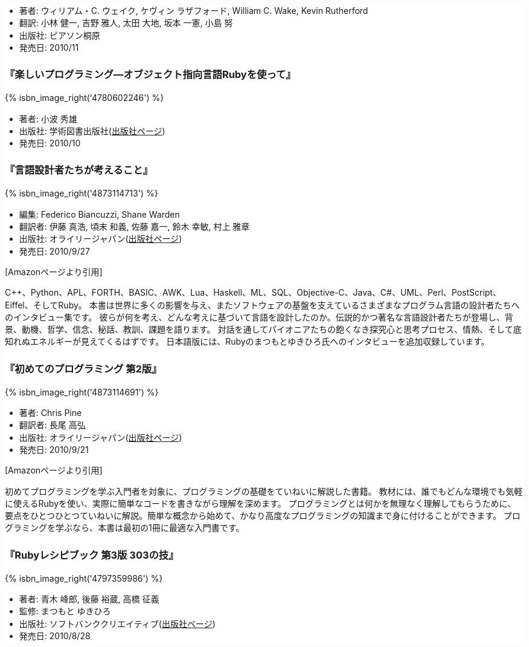 * 著者: ウィリアム・C. ウェイク, ケヴィン ラザフォード, William C. Wake, Kevin Rutherford
* 翻訳: 小林 健一, 吉野 雅人, 太田 大地, 坂本 一憲, 小島 努
* 出版社: ピアソン桐原
* 発売日: 2010/11


### 『楽しいプログラミング―オブジェクト指向言語Rubyを使って』
{% isbn_image_right('4780602246') %}

* 著者: 小波 秀雄
* 出版社: 学術図書出版社([出版社ページ](http://www.gakujutsu.co.jp/mybooks/ISBN978-4-7806-0224-1.html))
* 発売日: 2010/10


### 『言語設計者たちが考えること』
{% isbn_image_right('4873114713') %}

* 編集: Federico Biancuzzi, Shane Warden
* 翻訳者: 伊藤 真浩, 頃末 和義, 佐藤 嘉一, 鈴木 幸敏, 村上 雅章
* 出版社: オライリージャパン([出版社ページ](http://www.oreilly.co.jp/books/9784873114712/))
* 発売日: 2010/9/27


[Amazonページより引用] 

C++、Python、APL、FORTH、BASIC、AWK、Lua、Haskell、ML、SQL、Objective-C、Java、C#、UML、Perl、PostScript、Eiffel、そしてRuby。
本書は世界に多くの影響を与え、またソフトウェアの基盤を支えているさまざまなプログラム言語の設計者たちへのインタビュー集です。
彼らが何を考え、どんな考えに基づいて言語を設計したのか。伝説的かつ著名な言語設計者たちが登場し、背景、動機、哲学、信念、秘話、教訓、課題を語ります。
対話を通してパイオニアたちの飽くなき探究心と思考プロセス、情熱、そして底知れぬエネルギーが見えてくるはずです。
日本語版には、Rubyのまつもとゆきひろ氏へのインタビューを追加収録しています。 

### 『初めてのプログラミング 第2版』
{% isbn_image_right('4873114691') %}

* 著者: Chris Pine
* 翻訳者: 長尾 高弘
* 出版社: オライリージャパン([出版社ページ](http://www.oreilly.co.jp/books/9784873114699/))
* 発売日: 2010/9/21


[Amazonページより引用] 

初めてプログラミングを学ぶ入門者を対象に、プログラミングの基礎をていねいに解説した書籍。
教材には、誰でもどんな環境でも気軽に使えるRubyを使い、実際に簡単なコードを書きながら理解を深めます。
プログラミングとは何かを無理なく理解してもらうために、要点をひとつひとつていねいに解説。簡単な概念から始めて、かなり高度なプログラミングの知識まで身に付けることができます。
プログラミングを学ぶなら、本書は最初の1冊に最適な入門書です。

### 『Rubyレシピブック 第3版 303の技』
{% isbn_image_right('4797359986') %}

* 著者: 青木 峰郎, 後藤 裕蔵, 高橋 征義
* 監修: まつもと ゆきひろ
* 出版社: ソフトバンククリエイティブ([出版社ページ](http://www.sbcr.jp/products/4797359985.html))
* 発売日: 2010/8/28
